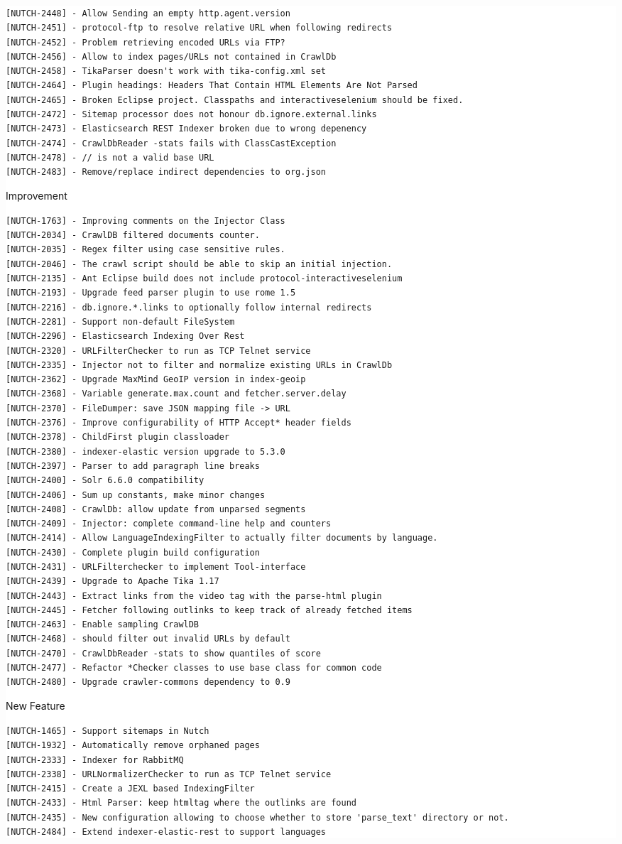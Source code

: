     [NUTCH-2448] - Allow Sending an empty http.agent.version
    [NUTCH-2451] - protocol-ftp to resolve relative URL when following redirects
    [NUTCH-2452] - Problem retrieving encoded URLs via FTP?
    [NUTCH-2456] - Allow to index pages/URLs not contained in CrawlDb
    [NUTCH-2458] - TikaParser doesn't work with tika-config.xml set
    [NUTCH-2464] - Plugin headings: Headers That Contain HTML Elements Are Not Parsed
    [NUTCH-2465] - Broken Eclipse project. Classpaths and interactiveselenium should be fixed.
    [NUTCH-2472] - Sitemap processor does not honour db.ignore.external.links
    [NUTCH-2473] - Elasticsearch REST Indexer broken due to wrong depenency
    [NUTCH-2474] - CrawlDbReader -stats fails with ClassCastException
    [NUTCH-2478] - // is not a valid base URL
    [NUTCH-2483] - Remove/replace indirect dependencies to org.json

Improvement

    [NUTCH-1763] - Improving comments on the Injector Class
    [NUTCH-2034] - CrawlDB filtered documents counter.
    [NUTCH-2035] - Regex filter using case sensitive rules.
    [NUTCH-2046] - The crawl script should be able to skip an initial injection.
    [NUTCH-2135] - Ant Eclipse build does not include protocol-interactiveselenium
    [NUTCH-2193] - Upgrade feed parser plugin to use rome 1.5
    [NUTCH-2216] - db.ignore.*.links to optionally follow internal redirects
    [NUTCH-2281] - Support non-default FileSystem
    [NUTCH-2296] - Elasticsearch Indexing Over Rest
    [NUTCH-2320] - URLFilterChecker to run as TCP Telnet service
    [NUTCH-2335] - Injector not to filter and normalize existing URLs in CrawlDb
    [NUTCH-2362] - Upgrade MaxMind GeoIP version in index-geoip
    [NUTCH-2368] - Variable generate.max.count and fetcher.server.delay
    [NUTCH-2370] - FileDumper: save JSON mapping file -> URL
    [NUTCH-2376] - Improve configurability of HTTP Accept* header fields
    [NUTCH-2378] - ChildFirst plugin classloader
    [NUTCH-2380] - indexer-elastic version upgrade to 5.3.0
    [NUTCH-2397] - Parser to add paragraph line breaks
    [NUTCH-2400] - Solr 6.6.0 compatibility
    [NUTCH-2406] - Sum up constants, make minor changes
    [NUTCH-2408] - CrawlDb: allow update from unparsed segments
    [NUTCH-2409] - Injector: complete command-line help and counters
    [NUTCH-2414] - Allow LanguageIndexingFilter to actually filter documents by language.
    [NUTCH-2430] - Complete plugin build configuration
    [NUTCH-2431] - URLFilterchecker to implement Tool-interface
    [NUTCH-2439] - Upgrade to Apache Tika 1.17
    [NUTCH-2443] - Extract links from the video tag with the parse-html plugin
    [NUTCH-2445] - Fetcher following outlinks to keep track of already fetched items
    [NUTCH-2463] - Enable sampling CrawlDB
    [NUTCH-2468] - should filter out invalid URLs by default
    [NUTCH-2470] - CrawlDbReader -stats to show quantiles of score
    [NUTCH-2477] - Refactor *Checker classes to use base class for common code
    [NUTCH-2480] - Upgrade crawler-commons dependency to 0.9

New Feature

    [NUTCH-1465] - Support sitemaps in Nutch
    [NUTCH-1932] - Automatically remove orphaned pages
    [NUTCH-2333] - Indexer for RabbitMQ
    [NUTCH-2338] - URLNormalizerChecker to run as TCP Telnet service
    [NUTCH-2415] - Create a JEXL based IndexingFilter
    [NUTCH-2433] - Html Parser: keep htmltag where the outlinks are found
    [NUTCH-2435] - New configuration allowing to choose whether to store 'parse_text' directory or not.
    [NUTCH-2484] - Extend indexer-elastic-rest to support languages
